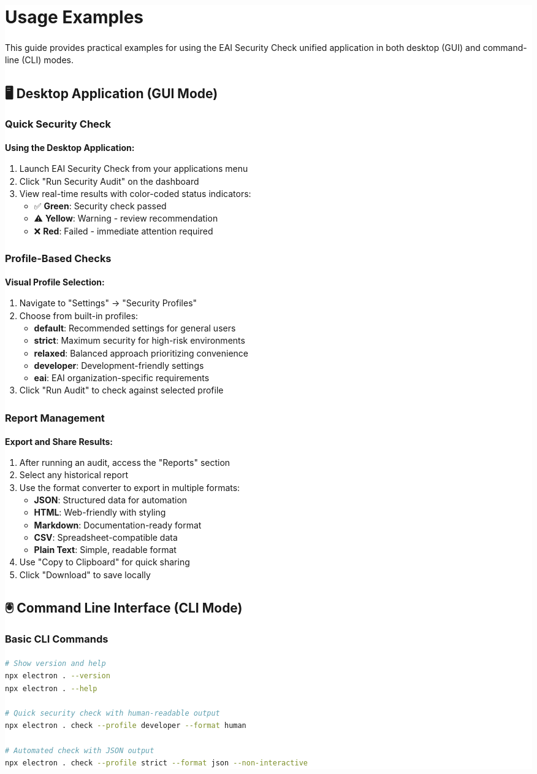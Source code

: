 # Usage Examples

This guide provides practical examples for using the EAI Security Check unified application in both desktop (GUI) and command-line (CLI) modes.

## 🖥️ Desktop Application (GUI Mode)

### Quick Security Check

**Using the Desktop Application:**
1. Launch EAI Security Check from your applications menu
2. Click "Run Security Audit" on the dashboard
3. View real-time results with color-coded status indicators:
   - ✅ **Green**: Security check passed
   - ⚠️ **Yellow**: Warning - review recommendation
   - ❌ **Red**: Failed - immediate attention required

### Profile-Based Checks

**Visual Profile Selection:**
1. Navigate to "Settings" → "Security Profiles"
2. Choose from built-in profiles:
   - **default**: Recommended settings for general users
   - **strict**: Maximum security for high-risk environments  
   - **relaxed**: Balanced approach prioritizing convenience
   - **developer**: Development-friendly settings
   - **eai**: EAI organization-specific requirements
3. Click "Run Audit" to check against selected profile

### Report Management

**Export and Share Results:**
1. After running an audit, access the "Reports" section
2. Select any historical report
3. Use the format converter to export in multiple formats:
   - **JSON**: Structured data for automation
   - **HTML**: Web-friendly with styling
   - **Markdown**: Documentation-ready format
   - **CSV**: Spreadsheet-compatible data
   - **Plain Text**: Simple, readable format
4. Use "Copy to Clipboard" for quick sharing
5. Click "Download" to save locally

## 🖲️ Command Line Interface (CLI Mode)

### Basic CLI Commands

```bash
# Show version and help
npx electron . --version
npx electron . --help

# Quick security check with human-readable output
npx electron . check --profile developer --format human

# Automated check with JSON output
npx electron . check --profile strict --format json --non-interactive
```
